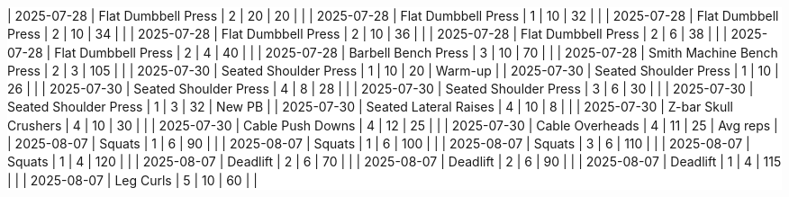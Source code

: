 | 2025-07-28 | Flat Dumbbell Press       |    2 |   20 |          20 |              |
| 2025-07-28 | Flat Dumbbell Press       |    1 |   10 |          32 |              |
| 2025-07-28 | Flat Dumbbell Press       |    2 |   10 |          34 |              |
| 2025-07-28 | Flat Dumbbell Press       |    2 |   10 |          36 |              |
| 2025-07-28 | Flat Dumbbell Press       |    2 |    6 |          38 |              |
| 2025-07-28 | Flat Dumbbell Press       |    2 |    4 |          40 |              |
| 2025-07-28 | Barbell Bench Press       |    3 |   10 |          70 |              |
| 2025-07-28 | Smith Machine Bench Press |    2 |    3 |         105 |              |
| 2025-07-30 | Seated Shoulder Press     |    1 |   10 |          20 | Warm-up      |
| 2025-07-30 | Seated Shoulder Press     |    1 |   10 |          26 |              |
| 2025-07-30 | Seated Shoulder Press     |    4 |    8 |          28 |              |
| 2025-07-30 | Seated Shoulder Press     |    3 |    6 |          30 |              |
| 2025-07-30 | Seated Shoulder Press     |    1 |    3 |          32 | New PB       |
| 2025-07-30 | Seated Lateral Raises     |    4 |   10 |           8 |              |
| 2025-07-30 | Z-bar Skull Crushers      |    4 |   10 |          30 |              |
| 2025-07-30 | Cable Push Downs          |    4 |   12 |          25 |              |
| 2025-07-30 | Cable Overheads           |    4 |   11 |          25 | Avg reps     |
| 2025-08-07 | Squats                    |    1 |    6 |          90 |              |
| 2025-08-07 | Squats                    |    1 |    6 |         100 |              |
| 2025-08-07 | Squats                    |    3 |    6 |         110 |              |
| 2025-08-07 | Squats                    |    1 |    4 |         120 |              |
| 2025-08-07 | Deadlift                  |    2 |    6 |          70 |              |
| 2025-08-07 | Deadlift                  |    2 |    6 |          90 |              |
| 2025-08-07 | Deadlift                  |    1 |    4 |         115 |              |
| 2025-08-07 | Leg Curls                 |    5 |   10 |          60 |              |